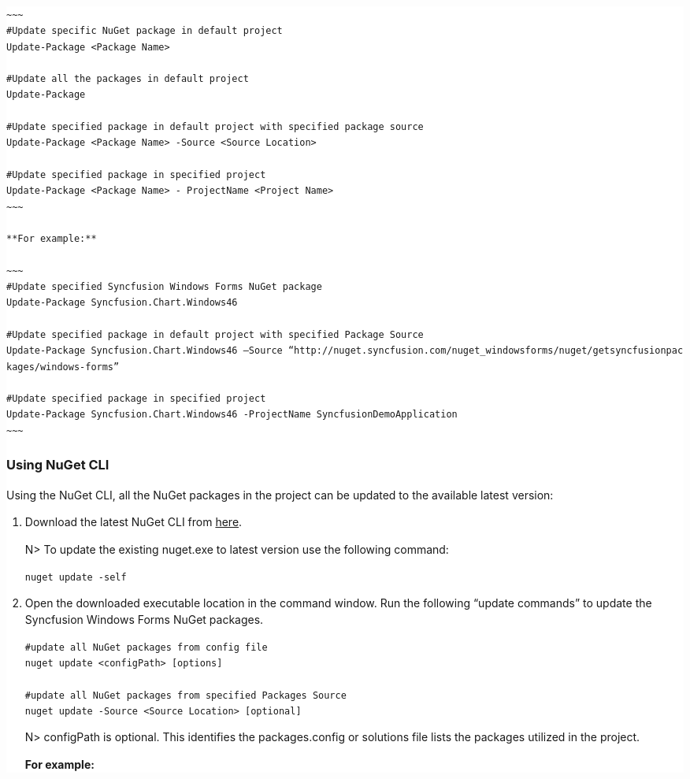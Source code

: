     ~~~ 
    #Update specific NuGet package in default project
    Update-Package <Package Name>

    #Update all the packages in default project
    Update-Package 

    #Update specified package in default project with specified package source
    Update-Package <Package Name> -Source <Source Location>

    #Update specified package in specified project 
    Update-Package <Package Name> - ProjectName <Project Name>
    ~~~

    **For example:**

    ~~~
    #Update specified Syncfusion Windows Forms NuGet package 
    Update-Package Syncfusion.Chart.Windows46

    #Update specified package in default project with specified Package Source
    Update-Package Syncfusion.Chart.Windows46 –Source “http://nuget.syncfusion.com/nuget_windowsforms/nuget/getsyncfusionpackages/windows-forms”

    #Update specified package in specified project 
    Update-Package Syncfusion.Chart.Windows46 -ProjectName SyncfusionDemoApplication
    ~~~

### Using NuGet CLI

Using the NuGet CLI, all the NuGet packages in the project can be updated to the available latest version: 

1.	Download the latest NuGet CLI from [here](https://dist.nuget.org/win-x86-commandline/latest/nuget.exe).

    N> To update the existing nuget.exe to latest version use the following command: 

    ~~~
    nuget update -self
    ~~~

2.	Open the downloaded executable location in the command window. Run the following “update commands” to update the Syncfusion Windows Forms NuGet packages.

    ~~~ 
    #update all NuGet packages from config file
    nuget update <configPath> [options]

    #update all NuGet packages from specified Packages Source
    nuget update -Source <Source Location> [optional]
    ~~~      

    N> configPath is optional. This identifies the packages.config or solutions file lists the packages utilized in the project. 
	
    **For example:**
    